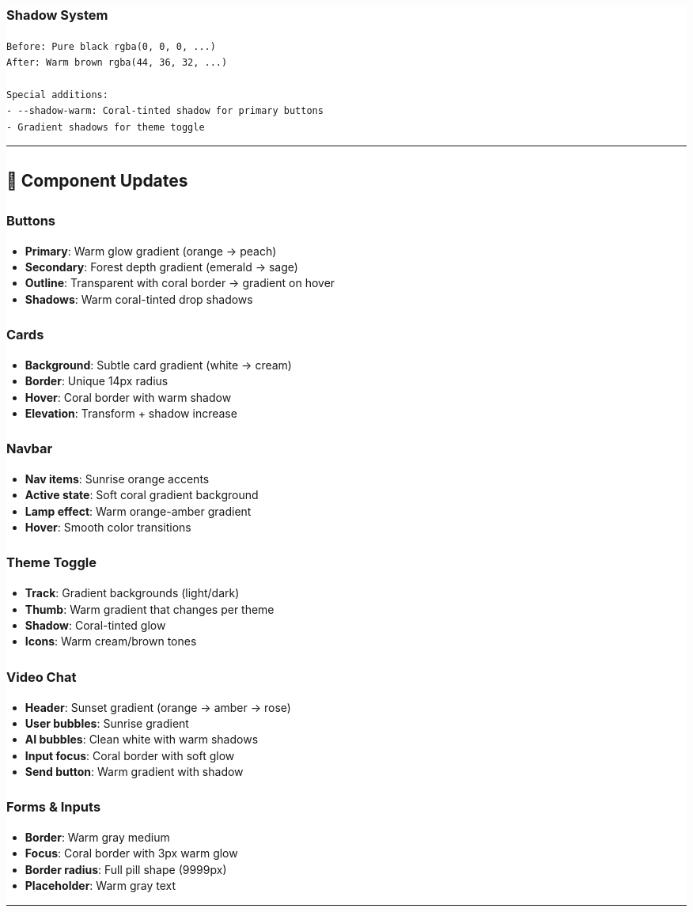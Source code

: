 ### Shadow System
```
Before: Pure black rgba(0, 0, 0, ...)
After: Warm brown rgba(44, 36, 32, ...)

Special additions:
- --shadow-warm: Coral-tinted shadow for primary buttons
- Gradient shadows for theme toggle
```

---

## 🎨 Component Updates

### Buttons
- **Primary**: Warm glow gradient (orange → peach)
- **Secondary**: Forest depth gradient (emerald → sage)
- **Outline**: Transparent with coral border → gradient on hover
- **Shadows**: Warm coral-tinted drop shadows

### Cards
- **Background**: Subtle card gradient (white → cream)
- **Border**: Unique 14px radius
- **Hover**: Coral border with warm shadow
- **Elevation**: Transform + shadow increase

### Navbar
- **Nav items**: Sunrise orange accents
- **Active state**: Soft coral gradient background
- **Lamp effect**: Warm orange-amber gradient
- **Hover**: Smooth color transitions

### Theme Toggle
- **Track**: Gradient backgrounds (light/dark)
- **Thumb**: Warm gradient that changes per theme
- **Shadow**: Coral-tinted glow
- **Icons**: Warm cream/brown tones

### Video Chat
- **Header**: Sunset gradient (orange → amber → rose)
- **User bubbles**: Sunrise gradient
- **AI bubbles**: Clean white with warm shadows
- **Input focus**: Coral border with soft glow
- **Send button**: Warm gradient with shadow

### Forms & Inputs
- **Border**: Warm gray medium
- **Focus**: Coral border with 3px warm glow
- **Border radius**: Full pill shape (9999px)
- **Placeholder**: Warm gray text

---